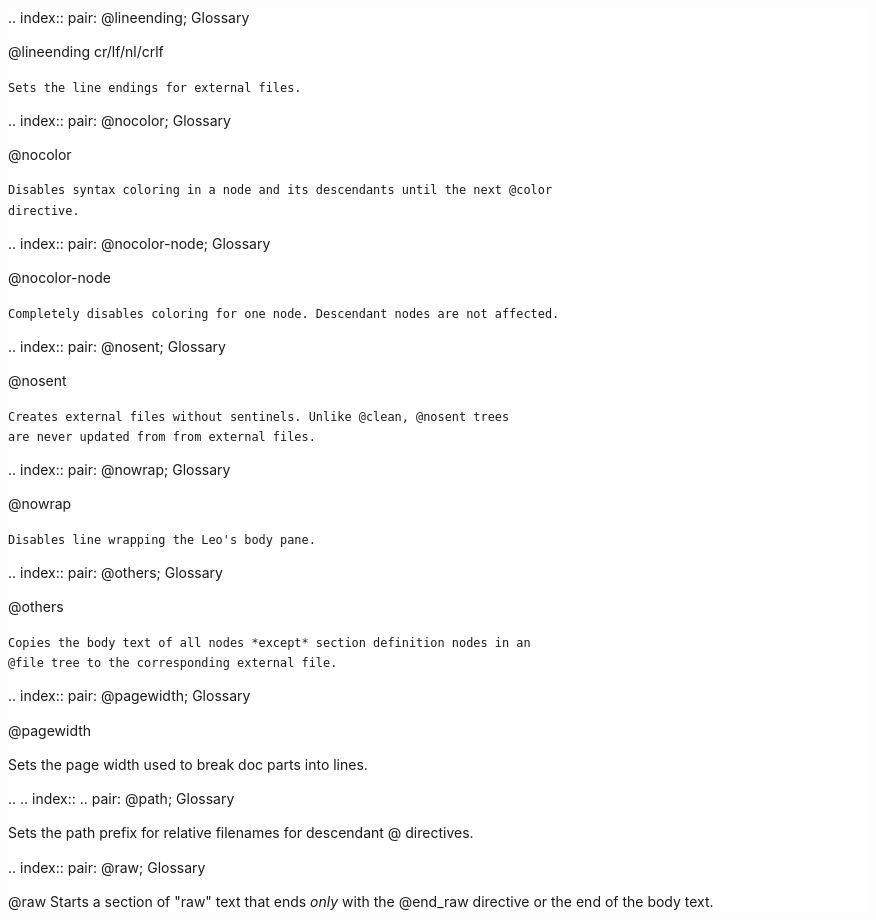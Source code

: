 .. index::
    pair: @lineending; Glossary

\@lineending cr/lf/nl/crlf

    Sets the line endings for external files.

.. index::
    pair: @nocolor; Glossary

\@nocolor

    Disables syntax coloring in a node and its descendants until the next @color
    directive.

.. index::
    pair: @nocolor-node; Glossary

\@nocolor-node

    Completely disables coloring for one node. Descendant nodes are not affected.

.. index::
    pair: @nosent; Glossary

\@nosent

    Creates external files without sentinels. Unlike @clean, @nosent trees
    are never updated from from external files.

.. index::
    pair: @nowrap; Glossary

\@nowrap

    Disables line wrapping the Leo's body pane.

.. index::
    pair: @others; Glossary

\@others

    Copies the body text of all nodes *except* section definition nodes in an
    @file tree to the corresponding external file.

.. index::
    pair: @pagewidth; Glossary

\@pagewidth <n>

   Sets the page width used to break doc parts into lines.

..  .. index::
    ..  pair: \@path; Glossary


  Sets the path prefix for relative filenames for descendant \@<file> directives.

.. index::
    pair: @raw; Glossary

\@raw
    Starts a section of "raw" text that ends *only* with the
    @end_raw directive or the end of the body text.
